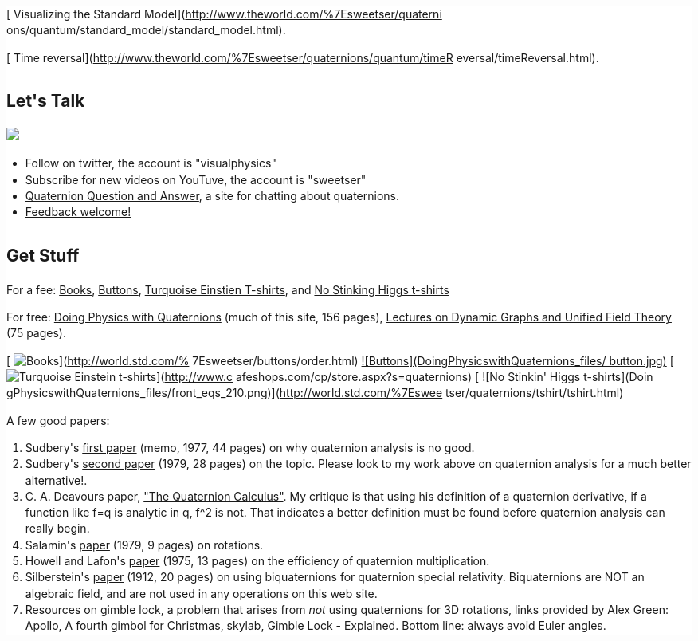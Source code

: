 [ Visualizing the Standard Model](http://www.theworld.com/%7Esweetser/quaterni
ons/quantum/standard_model/standard_model.html).

[ Time reversal](http://www.theworld.com/%7Esweetser/quaternions/quantum/timeR
eversal/timeReversal.html).

## Let's Talk

![](DoingPhysicswithQuaternions_files/dougsketch.jpg)

  * Follow on twitter, the account is "visualphysics"
  * Subscribe for new videos on YouTuve, the account is "sweetser"
  * [ Quaternion Question and Answer](http://greenspun.com/bboard/q-and-a.tcl?topic=quaternions), a site for chatting about quaternions.
  * [Feedback welcome!](mailto:sweetser@alum.mit.edu)

## Get Stuff

For a fee: [Books](http://world.std.com/%7Esweetser/buttons/order.html),
[Buttons](http://world.std.com/%7Esweetser/buttons/info.html), [Turquoise
Einstien T-shirts](http://www.cafepress.com/quaternions), and [No Stinking
Higgs
t-shirts](http://world.std.com/%7Esweetser/quaternions/tshirt/tshirt.html)

For free: [Doing Physics with
Quaternions](http://www.theworld.com/%7Esweetser/quaternions/ps/book.pdf)
(much of this site, 156 pages), [Lectures on Dynamic Graphs and Unified Field
Theory](http://www.theworld.com/%7Esweetser/quaternions/ps/lectures.pdf) (75
pages).

[ ![Books](DoingPhysicswithQuaternions_files/book.jpg)](http://world.std.com/%
7Esweetser/buttons/order.html) [ ![Buttons](DoingPhysicswithQuaternions_files/
button.jpg)](http://world.std.com/%7Esweetser/buttons/info.html) [ ![Turquoise
Einstein t-shirts](DoingPhysicswithQuaternions_files/tshirt.jpg)](http://www.c
afeshops.com/cp/store.aspx?s=quaternions) [ ![No Stinkin' Higgs t-shirts](Doin
gPhysicswithQuaternions_files/front_eqs_210.png)](http://world.std.com/%7Eswee
tser/quaternions/tshirt/tshirt.html)

A few good papers:

  1. Sudbery's [ first paper](http://www.theworld.com/%7Esweetser/quaternions/ps/Quaternionic-analysis-memo.pdf) (memo, 1977, 44 pages) on why quaternion analysis is no good.
  2. Sudbery's [ second paper](http://www.theworld.com/%7Esweetser/quaternions/ps/Quaternionic-analysis.pdf) (1979, 28 pages) on the topic. Please look to my work above on quaternion analysis for a much better alternative!.
  3. C. A. Deavours paper, ["The Quaternion Calculus"](http://www.theworld.com/%7Esweetser/quaternions/ps/deavours.pdf). My critique is that using his definition of a quaternion derivative, if a function like f=q is analytic in q, f^2 is not. That indicates a better definition must be found before quaternion analysis can really begin. 
  4. Salamin's [paper](http://www.theworld.com/%7Esweetser/quaternions/ps/stanfordaiwp79-salamin.pdf) (1979, 9 pages) on rotations.
  5. Howell and Lafon's [paper](http://www.theworld.com/%7Esweetser/quaternions/ps/cornellcstr75-245.pdf) (1975, 13 pages) on the efficiency of quaternion multiplication.
  6. Silberstein's [paper](http://www.theworld.com/%7Esweetser/quaternions/ps/Silberstein-Relativity.pdf) (1912, 20 pages) on using biquaternions for quaternion special relativity. Biquaternions are NOT an algebraic field, and are not used in any operations on this web site.
  7. Resources on gimble lock, a problem that arises from _not_ using quaternions for 3D rotations, links provided by Alex Green: [Apollo](http://www.hq.nasa.gov/alsj/e-1344.htm), [A fourth gimbol for Christmas](http://www.hq.nasa.gov/alsj/gimbals.html), [skylab](http://ntrs.nasa.gov/archive/nasa/casi.ntrs.nasa.gov/19790072987_1979072987.pdf), [Gimble Lock - Explained](http://uk.youtube.com/watch?v=rrUCBOlJdt4). Bottom line: always avoid Euler angles.
